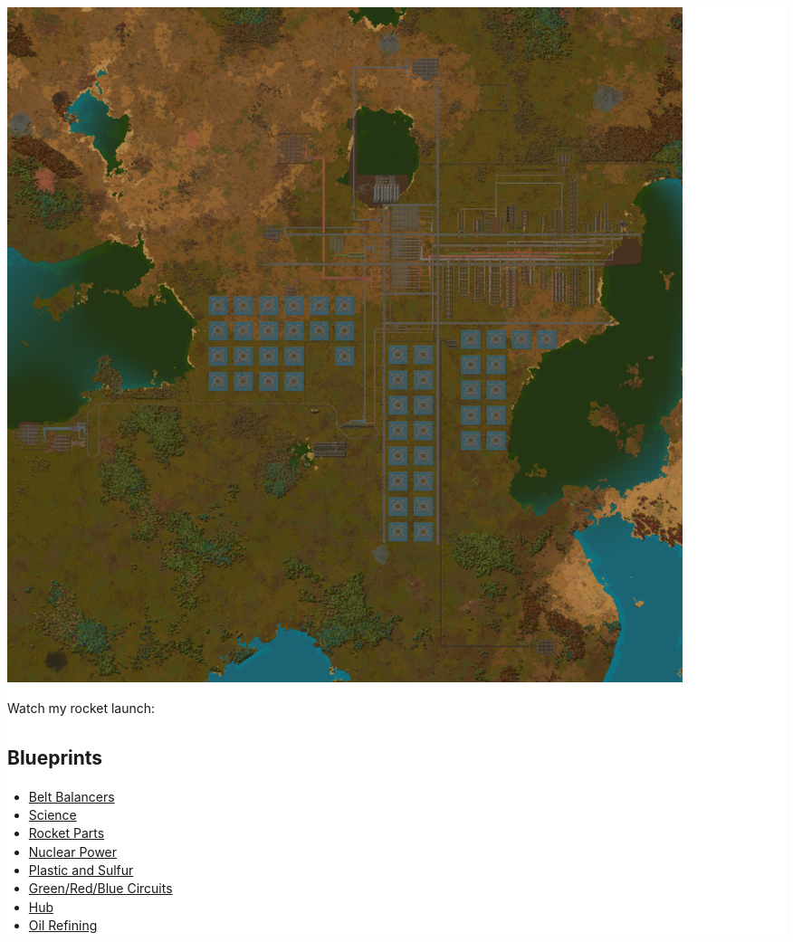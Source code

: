 [![](base-thumbnail.png)](base-full.jpg)

Watch my rocket launch:

<video controls width="100%" height="auto">
  <source type="video/mp4" src="rocket.mp4">
  <p>Your browser does not support the video element.</p>
</video>

## Blueprints

- [Belt Balancers](https://pastebin.com/igs2CvVd)
- [Science](https://pastebin.com/bgjAa9Bx)
- [Rocket Parts](https://pastebin.com/5wLy8jMP)
- [Nuclear Power](https://pastebin.com/QEJBwdXL)
- [Plastic and Sulfur](https://pastebin.com/PHqfMA3f)
- [Green/Red/Blue Circuits](https://pastebin.com/f7LjnmtV)
- [Hub](https://pastebin.com/DW7Thk8G)
- [Oil Refining](https://pastebin.com/Uv90sjmQ)
